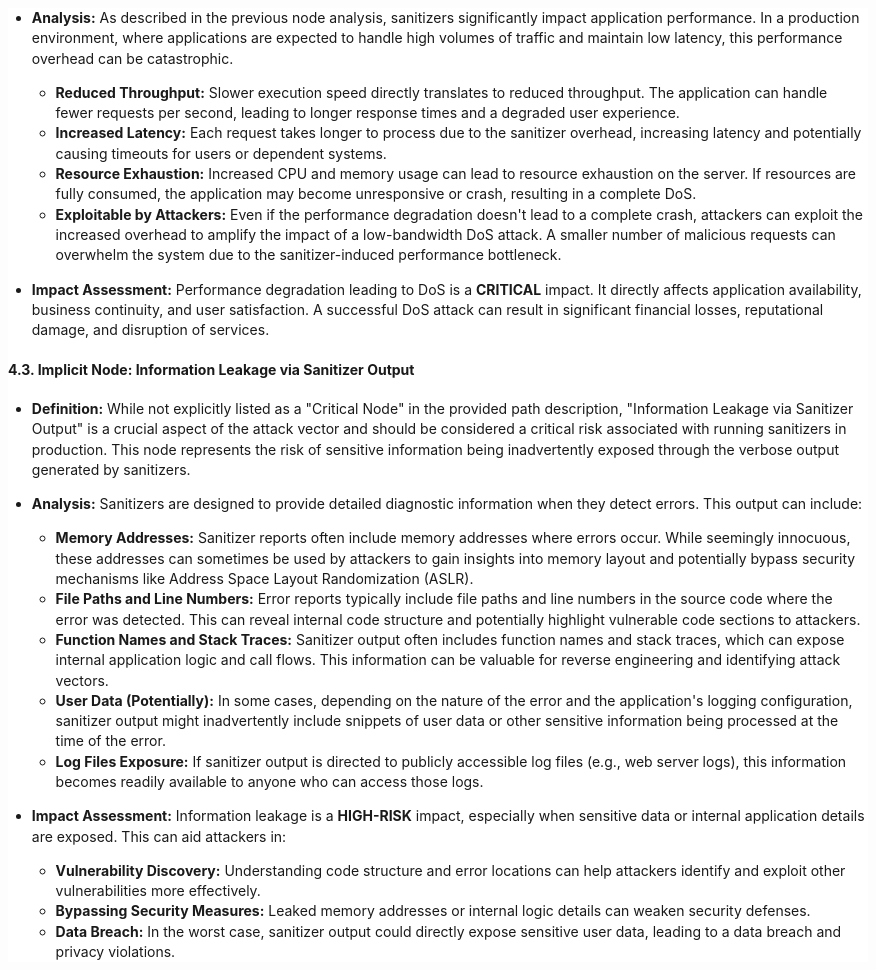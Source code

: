 *   **Analysis:**  As described in the previous node analysis, sanitizers significantly impact application performance. In a production environment, where applications are expected to handle high volumes of traffic and maintain low latency, this performance overhead can be catastrophic.
    *   **Reduced Throughput:**  Slower execution speed directly translates to reduced throughput. The application can handle fewer requests per second, leading to longer response times and a degraded user experience.
    *   **Increased Latency:**  Each request takes longer to process due to the sanitizer overhead, increasing latency and potentially causing timeouts for users or dependent systems.
    *   **Resource Exhaustion:**  Increased CPU and memory usage can lead to resource exhaustion on the server.  If resources are fully consumed, the application may become unresponsive or crash, resulting in a complete DoS.
    *   **Exploitable by Attackers:**  Even if the performance degradation doesn't lead to a complete crash, attackers can exploit the increased overhead to amplify the impact of a low-bandwidth DoS attack.  A smaller number of malicious requests can overwhelm the system due to the sanitizer-induced performance bottleneck.

*   **Impact Assessment:**  Performance degradation leading to DoS is a **CRITICAL** impact. It directly affects application availability, business continuity, and user satisfaction.  A successful DoS attack can result in significant financial losses, reputational damage, and disruption of services.

#### 4.3. Implicit Node: Information Leakage via Sanitizer Output

*   **Definition:** While not explicitly listed as a "Critical Node" in the provided path description, "Information Leakage via Sanitizer Output" is a crucial aspect of the attack vector and should be considered a critical risk associated with running sanitizers in production. This node represents the risk of sensitive information being inadvertently exposed through the verbose output generated by sanitizers.

*   **Analysis:** Sanitizers are designed to provide detailed diagnostic information when they detect errors. This output can include:
    *   **Memory Addresses:**  Sanitizer reports often include memory addresses where errors occur. While seemingly innocuous, these addresses can sometimes be used by attackers to gain insights into memory layout and potentially bypass security mechanisms like Address Space Layout Randomization (ASLR).
    *   **File Paths and Line Numbers:**  Error reports typically include file paths and line numbers in the source code where the error was detected. This can reveal internal code structure and potentially highlight vulnerable code sections to attackers.
    *   **Function Names and Stack Traces:**  Sanitizer output often includes function names and stack traces, which can expose internal application logic and call flows. This information can be valuable for reverse engineering and identifying attack vectors.
    *   **User Data (Potentially):** In some cases, depending on the nature of the error and the application's logging configuration, sanitizer output might inadvertently include snippets of user data or other sensitive information being processed at the time of the error.
    *   **Log Files Exposure:**  If sanitizer output is directed to publicly accessible log files (e.g., web server logs), this information becomes readily available to anyone who can access those logs.

*   **Impact Assessment:** Information leakage is a **HIGH-RISK** impact, especially when sensitive data or internal application details are exposed.  This can aid attackers in:
    *   **Vulnerability Discovery:**  Understanding code structure and error locations can help attackers identify and exploit other vulnerabilities more effectively.
    *   **Bypassing Security Measures:**  Leaked memory addresses or internal logic details can weaken security defenses.
    *   **Data Breach:**  In the worst case, sanitizer output could directly expose sensitive user data, leading to a data breach and privacy violations.
